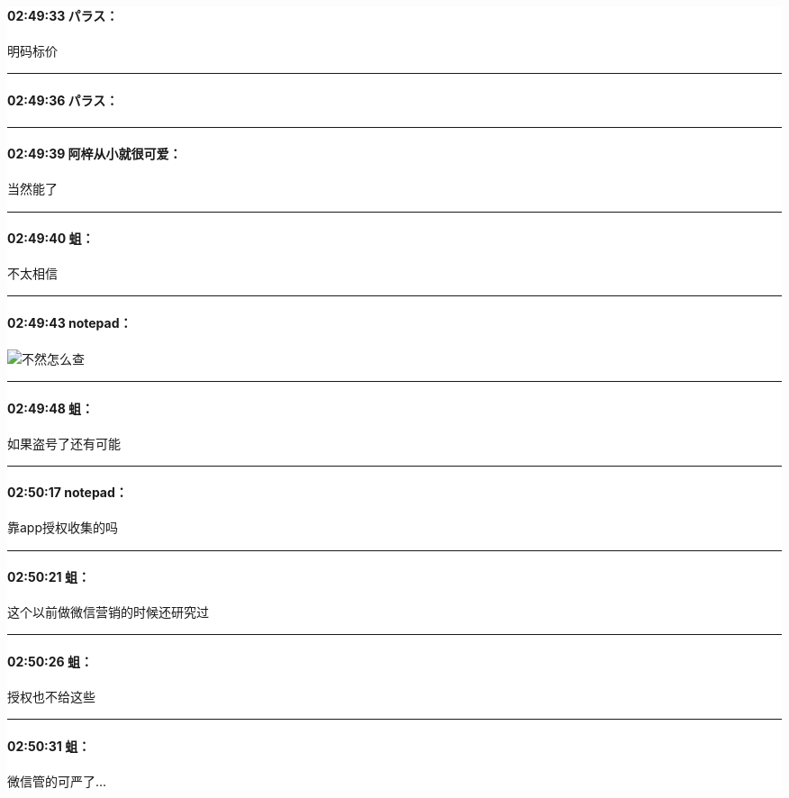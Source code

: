 #### 02:49:33  パラス：

明码标价

*****

#### 02:49:36  パラス：



*****

#### 02:49:39  阿梓从小就很可爱：

当然能了

*****

#### 02:49:40  蛆：

不太相信

*****

#### 02:49:43  notepad：

![](http://gchat.qpic.cn/gchatpic_new/976058243/3959642106-2536731947-F1204A653ADEBAAAFE9BDF330D6E36C8/0?term=2")不然怎么查

*****

#### 02:49:48  蛆：

如果盗号了还有可能

*****

#### 02:50:17  notepad：

靠app授权收集的吗

*****

#### 02:50:21  蛆：

这个以前做微信营销的时候还研究过

*****

#### 02:50:26  蛆：

授权也不给这些

*****

#### 02:50:31  蛆：

微信管的可严了...

